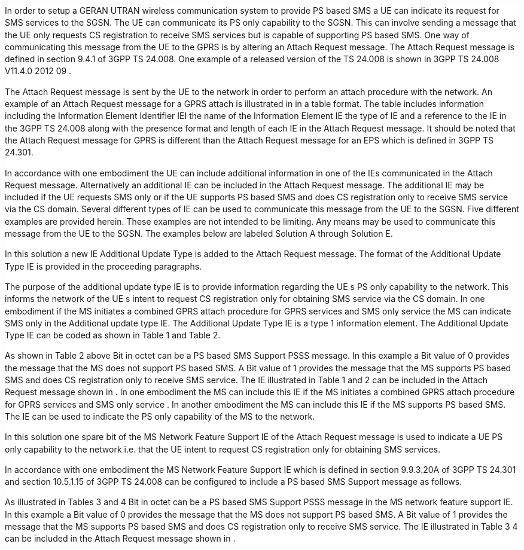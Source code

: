 In order to setup a GERAN UTRAN wireless communication system to provide PS based SMS a UE can indicate its request for SMS services to the SGSN. The UE can communicate its PS only capability to the SGSN. This can involve sending a message that the UE only requests CS registration to receive SMS services but is capable of supporting PS based SMS. One way of communicating this message from the UE to the GPRS is by altering an Attach Request message. The Attach Request message is defined in section 9.4.1 of 3GPP TS 24.008. One example of a released version of the TS 24.008 is shown in 3GPP TS 24.008 V11.4.0 2012 09 .

The Attach Request message is sent by the UE to the network in order to perform an attach procedure with the network. An example of an Attach Request message for a GPRS attach is illustrated in in a table format. The table includes information including the Information Element Identifier IEI the name of the Information Element IE the type of IE and a reference to the IE in the 3GPP TS 24.008 along with the presence format and length of each IE in the Attach Request message. It should be noted that the Attach Request message for GPRS is different than the Attach Request message for an EPS which is defined in 3GPP TS 24.301.

In accordance with one embodiment the UE can include additional information in one of the IEs communicated in the Attach Request message. Alternatively an additional IE can be included in the Attach Request message. The additional IE may be included if the UE requests SMS only or if the UE supports PS based SMS and does CS registration only to receive SMS service via the CS domain. Several different types of IE can be used to communicate this message from the UE to the SGSN. Five different examples are provided herein. These examples are not intended to be limiting. Any means may be used to communicate this message from the UE to the SGSN. The examples below are labeled Solution A through Solution E.

In this solution a new IE Additional Update Type is added to the Attach Request message. The format of the Additional Update Type IE is provided in the proceeding paragraphs.

The purpose of the additional update type IE is to provide information regarding the UE s PS only capability to the network. This informs the network of the UE s intent to request CS registration only for obtaining SMS service via the CS domain. In one embodiment if the MS initiates a combined GPRS attach procedure for GPRS services and SMS only service the MS can indicate SMS only in the Additional update type IE. The Additional Update Type IE is a type 1 information element. The Additional Update Type IE can be coded as shown in Table 1 and Table 2.

As shown in Table 2 above Bit in octet can be a PS based SMS Support PSSS message. In this example a Bit value of 0 provides the message that the MS does not support PS based SMS. A Bit value of 1 provides the message that the MS supports PS based SMS and does CS registration only to receive SMS service. The IE illustrated in Table 1 and 2 can be included in the Attach Request message shown in . In one embodiment the MS can include this IE if the MS initiates a combined GPRS attach procedure for GPRS services and SMS only service . In another embodiment the MS can include this IE if the MS supports PS based SMS. The IE can be used to indicate the PS only capability of the MS to the network.

In this solution one spare bit of the MS Network Feature Support IE of the Attach Request message is used to indicate a UE PS only capability to the network i.e. that the UE intent to request CS registration only for obtaining SMS services.

In accordance with one embodiment the MS Network Feature Support IE which is defined in section 9.9.3.20A of 3GPP TS 24.301 and section 10.5.1.15 of 3GPP TS 24.008 can be configured to include a PS based SMS Support message as follows.

As illustrated in Tables 3 and 4 Bit in octet can be a PS based SMS Support PSSS message in the MS network feature support IE. In this example a Bit value of 0 provides the message that the MS does not support PS based SMS. A Bit value of 1 provides the message that the MS supports PS based SMS and does CS registration only to receive SMS service. The IE illustrated in Table 3 4 can be included in the Attach Request message shown in .

